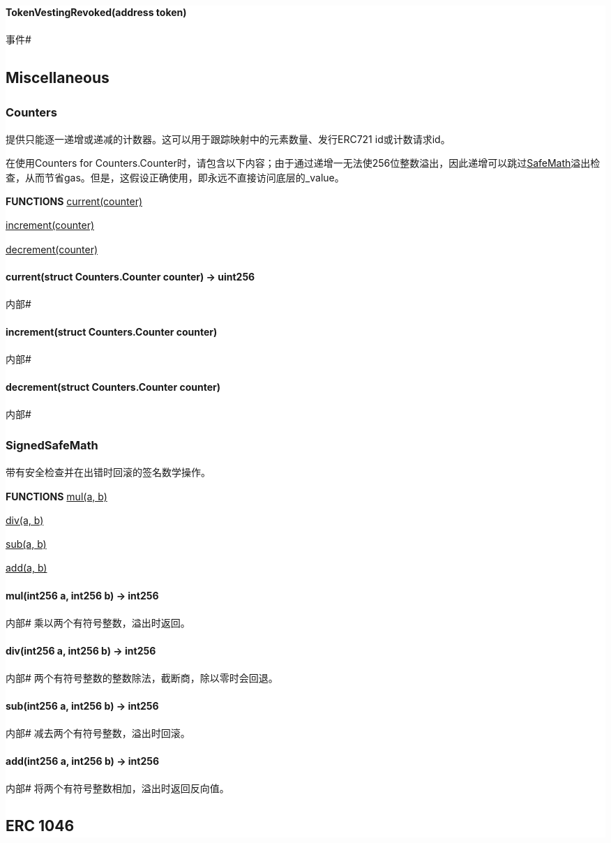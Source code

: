 #### TokenVestingRevoked(address token)
事件#

## Miscellaneous

### Counters
提供只能逐一递增或递减的计数器。这可以用于跟踪映射中的元素数量、发行ERC721 id或计数请求id。

在使用Counters for Counters.Counter时，请包含以下内容；由于通过递增一无法使256位整数溢出，因此递增可以跳过[SafeMath](./Math.md#safemath)溢出检查，从而节省gas。但是，这假设正确使用，即永远不直接访问底层的_value。

**FUNCTIONS**
[current(counter)](#currentstruct-counterscounter-counter-→-uint256)

[increment(counter)](#incrementstruct-counterscounter-counter)

[decrement(counter)](#decrementstruct-counterscounter-counter)

#### current(struct Counters.Counter counter) → uint256
内部#

#### increment(struct Counters.Counter counter)
内部#

#### decrement(struct Counters.Counter counter)
内部#

### SignedSafeMath
带有安全检查并在出错时回滚的签名数学操作。

**FUNCTIONS**
[mul(a, b)](#mulint256-a-int256-b-→-int256)

[div(a, b)](#divint256-a-int256-b-→-int256)

[sub(a, b)](#subint256-a-int256-b-→-int256)

[add(a, b)](#addint256-a-int256-b-→-int256)

#### mul(int256 a, int256 b) → int256
内部#
乘以两个有符号整数，溢出时返回。

#### div(int256 a, int256 b) → int256
内部#
两个有符号整数的整数除法，截断商，除以零时会回退。

#### sub(int256 a, int256 b) → int256
内部#
减去两个有符号整数，溢出时回滚。

#### add(int256 a, int256 b) → int256
内部#
将两个有符号整数相加，溢出时返回反向值。

## ERC 1046

